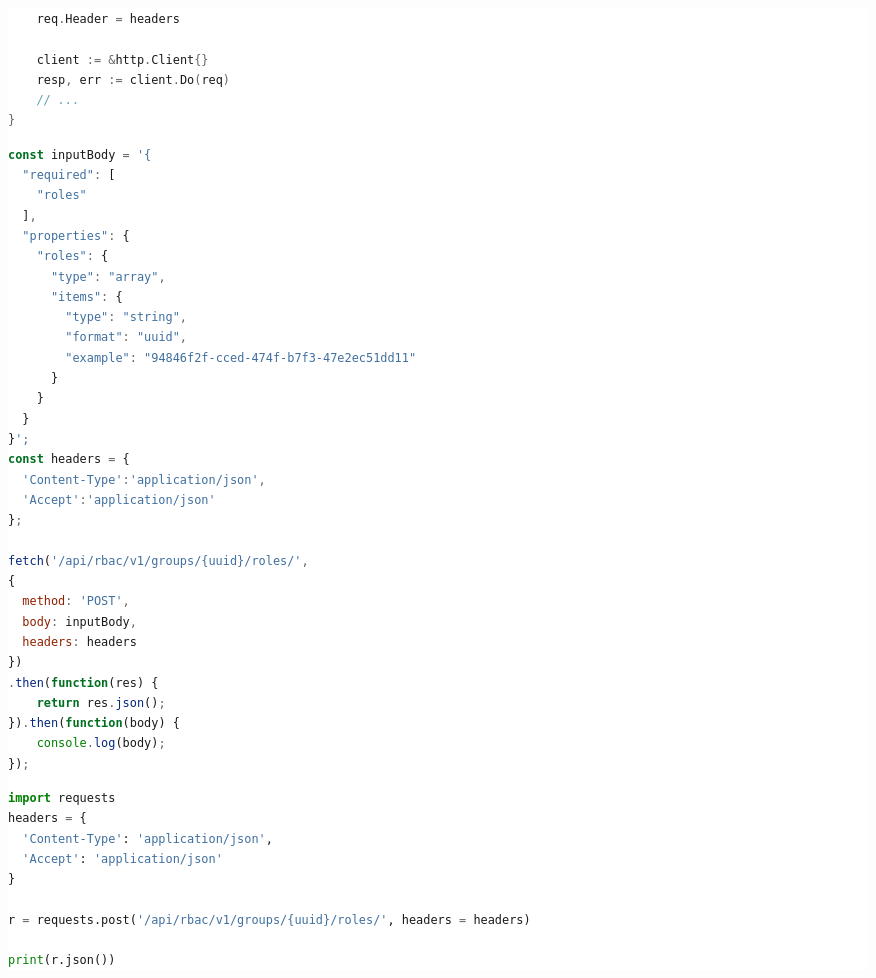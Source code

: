 ```go
    req.Header = headers

    client := &http.Client{}
    resp, err := client.Do(req)
    // ...
}

```

```javascript
const inputBody = '{
  "required": [
    "roles"
  ],
  "properties": {
    "roles": {
      "type": "array",
      "items": {
        "type": "string",
        "format": "uuid",
        "example": "94846f2f-cced-474f-b7f3-47e2ec51dd11"
      }
    }
  }
}';
const headers = {
  'Content-Type':'application/json',
  'Accept':'application/json'
};

fetch('/api/rbac/v1/groups/{uuid}/roles/',
{
  method: 'POST',
  body: inputBody,
  headers: headers
})
.then(function(res) {
    return res.json();
}).then(function(body) {
    console.log(body);
});

```

```python
import requests
headers = {
  'Content-Type': 'application/json',
  'Accept': 'application/json'
}

r = requests.post('/api/rbac/v1/groups/{uuid}/roles/', headers = headers)

print(r.json())

```
